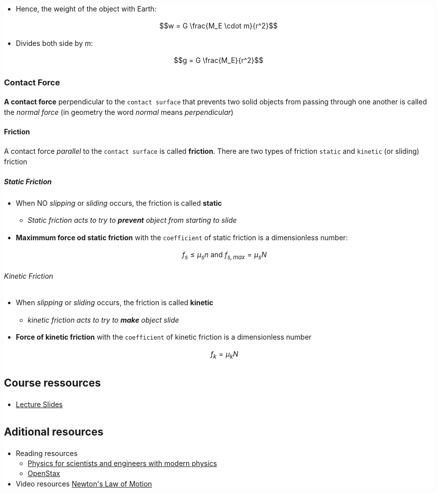   * Hence, the weight of the object with Earth:

  $$w = G \frac{M_E \cdot m}{r^2}$$

  * Divides both side by $m$:
  
  $$g = G \frac{M_E}{r^2}$$

### Contact Force

__A contact force__ perpendicular to the `contact surface` that prevents two solid objects from passing through one another is called the _normal force_ (in geometry the word _normal_ means _perpendicular_)

#### Friction

A contact force _parallel_ to the `contact surface` is called __friction__. There are two types of friction `static` and `kinetic` (or sliding) friction

##### Static Friction

* When NO _slipping_ or _sliding_ occurs, the friction is called __static__
  * _Static friction acts to try to __prevent__ object from starting to slide_
* __Maximmum force od static friction__ with the `coefficient` of static friction is a dimensionless number:

  $$\mathord{\mathit{f_s}} \le \mu_s n \text{  and  } \mathord{\mathit{f_{s, max}}} = \mu_s N$$

###### Kinetic Friction

* When _slipping_ or _sliding_ occurs, the friction is called __kinetic__
  * _kinetic friction acts to try to __make__ object slide_
* __Force of kinetic friction__ with the `coefficient` of kinetic friction is a dimensionless number

  $$\mathord{\mathit{f_k}} = \mu_k N$$

## Course ressources

* [Lecture Slides](https://mega.nz/file/TSI3BarR#lCuPq0EoAMSdZH73XAhKyUIvwNqDB27LUOze5RVO_F4)

## Aditional resources

* Reading resources
  * [Physics for scientists and engineers with modern physics](https://rmitlibraryvn.rmit.edu.vn/permalink/84RVI_INST/1kigfja/alma991001154609006821)
  * [OpenStax](https://collection.bccampus.ca/textbooks/university-physics-353/)
* Video resources
  [Newton's Law of Motion](https://youtu.be/kKKM8Y-u7ds)
